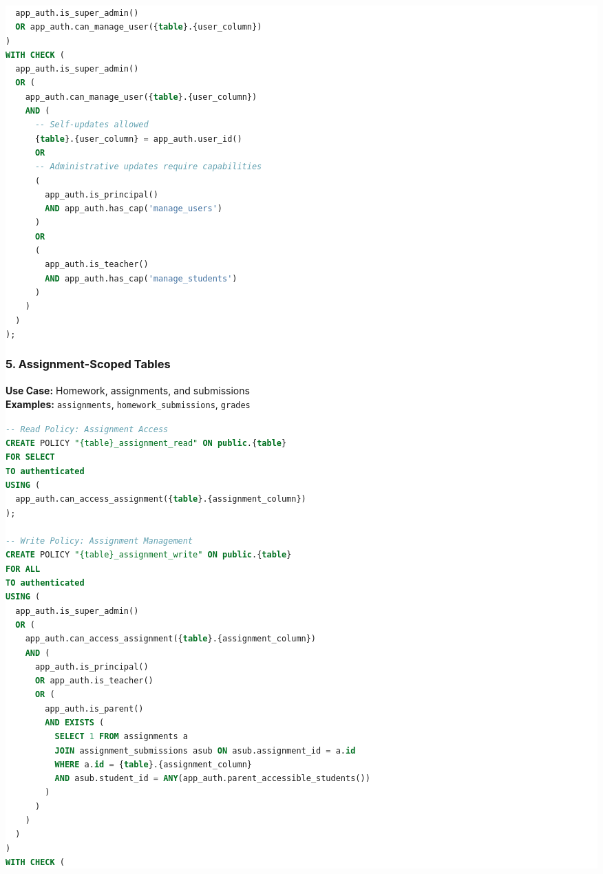 ```sql
  app_auth.is_super_admin()
  OR app_auth.can_manage_user({table}.{user_column})
)
WITH CHECK (
  app_auth.is_super_admin()
  OR (
    app_auth.can_manage_user({table}.{user_column})
    AND (
      -- Self-updates allowed
      {table}.{user_column} = app_auth.user_id()
      OR
      -- Administrative updates require capabilities
      (
        app_auth.is_principal() 
        AND app_auth.has_cap('manage_users')
      )
      OR
      (
        app_auth.is_teacher()
        AND app_auth.has_cap('manage_students')
      )
    )
  )
);
```

### 5. Assignment-Scoped Tables
**Use Case:** Homework, assignments, and submissions  
**Examples:** `assignments`, `homework_submissions`, `grades`

```sql
-- Read Policy: Assignment Access
CREATE POLICY "{table}_assignment_read" ON public.{table}
FOR SELECT
TO authenticated
USING (
  app_auth.can_access_assignment({table}.{assignment_column})
);

-- Write Policy: Assignment Management
CREATE POLICY "{table}_assignment_write" ON public.{table}
FOR ALL
TO authenticated
USING (
  app_auth.is_super_admin()
  OR (
    app_auth.can_access_assignment({table}.{assignment_column})
    AND (
      app_auth.is_principal()
      OR app_auth.is_teacher()
      OR (
        app_auth.is_parent()
        AND EXISTS (
          SELECT 1 FROM assignments a
          JOIN assignment_submissions asub ON asub.assignment_id = a.id
          WHERE a.id = {table}.{assignment_column}
          AND asub.student_id = ANY(app_auth.parent_accessible_students())
        )
      )
    )
  )
)
WITH CHECK (
```
